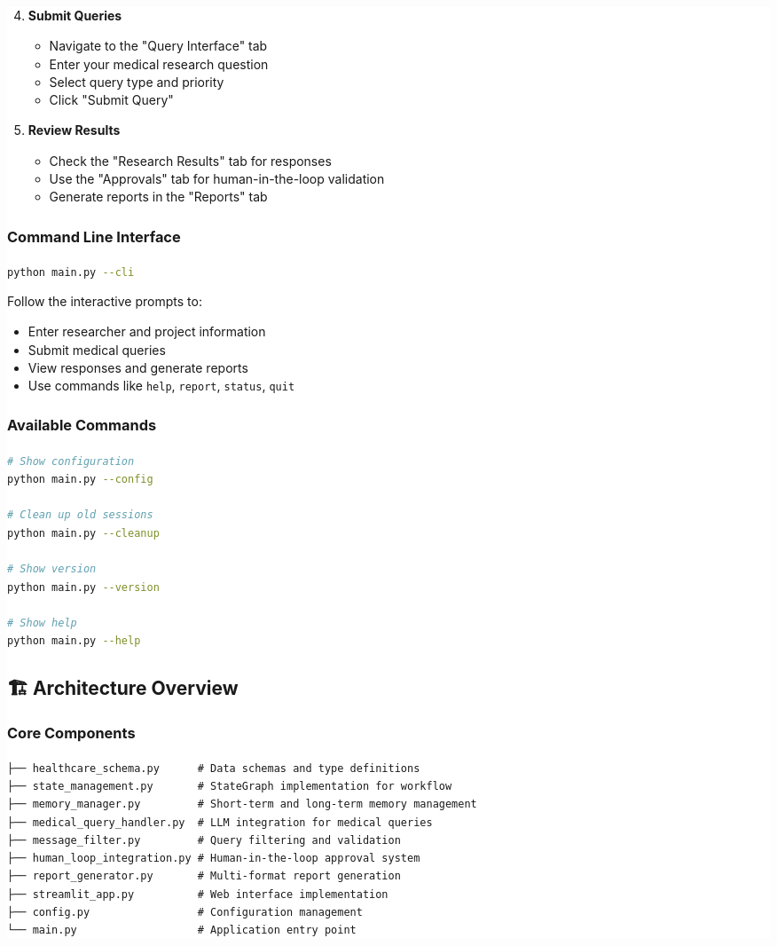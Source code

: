 4. **Submit Queries**
   - Navigate to the "Query Interface" tab
   - Enter your medical research question
   - Select query type and priority
   - Click "Submit Query"

5. **Review Results**
   - Check the "Research Results" tab for responses
   - Use the "Approvals" tab for human-in-the-loop validation
   - Generate reports in the "Reports" tab

### Command Line Interface

```bash
python main.py --cli
```

Follow the interactive prompts to:
- Enter researcher and project information
- Submit medical queries
- View responses and generate reports
- Use commands like `help`, `report`, `status`, `quit`

### Available Commands

```bash
# Show configuration
python main.py --config

# Clean up old sessions
python main.py --cleanup

# Show version
python main.py --version

# Show help
python main.py --help
```

## 🏗 Architecture Overview

### Core Components

```
├── healthcare_schema.py      # Data schemas and type definitions
├── state_management.py       # StateGraph implementation for workflow
├── memory_manager.py         # Short-term and long-term memory management
├── medical_query_handler.py  # LLM integration for medical queries
├── message_filter.py         # Query filtering and validation
├── human_loop_integration.py # Human-in-the-loop approval system
├── report_generator.py       # Multi-format report generation
├── streamlit_app.py          # Web interface implementation
├── config.py                 # Configuration management
└── main.py                   # Application entry point
```
